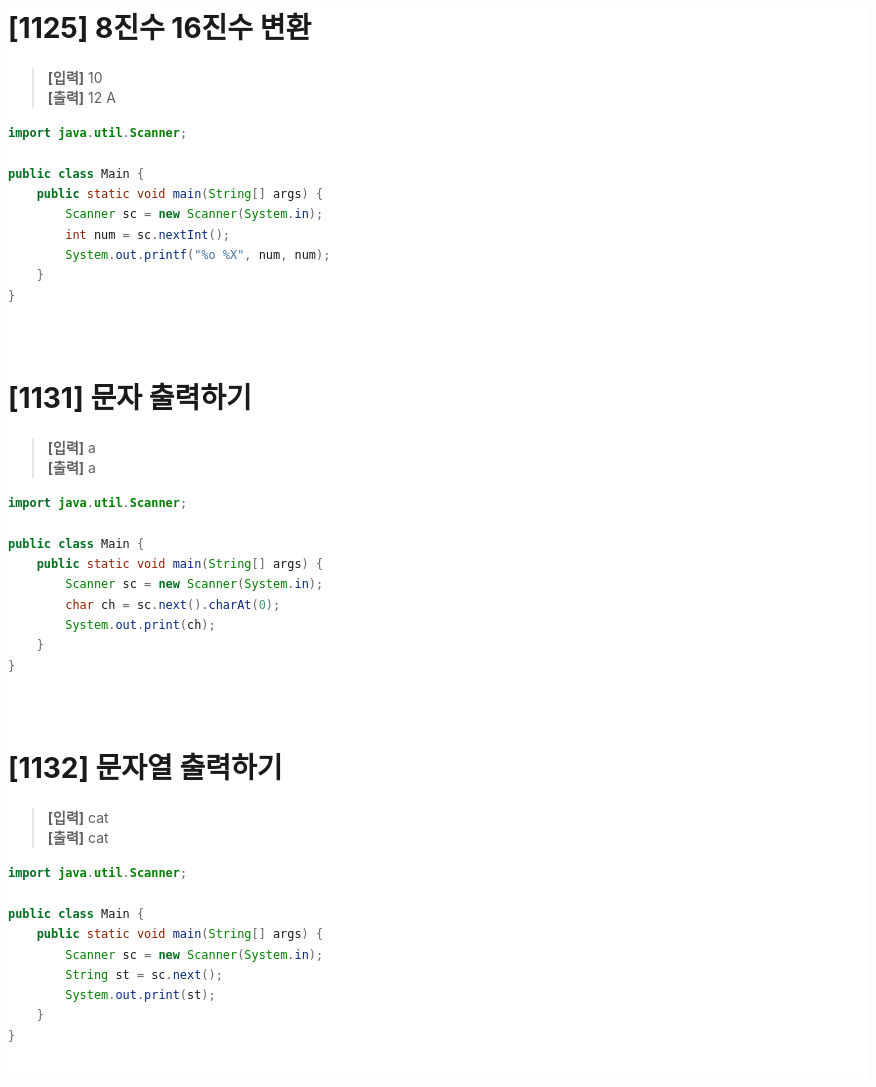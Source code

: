 # [1125] 8진수 16진수 변환
> **[입력]** 10<br/>
  **[출력]** 12 A

```java
import java.util.Scanner;

public class Main {
	public static void main(String[] args) {
		Scanner sc = new Scanner(System.in);
		int num = sc.nextInt();
		System.out.printf("%o %X", num, num);
	}
}
```
<br/>

# [1131] 문자 출력하기
> **[입력]** a<br/>
  **[출력]** a

```java
import java.util.Scanner;

public class Main {
	public static void main(String[] args) {
		Scanner sc = new Scanner(System.in);
		char ch = sc.next().charAt(0);
		System.out.print(ch);
	}
}
```
<br/>

# [1132] 문자열 출력하기
> **[입력]** cat<br/>
  **[출력]** cat

```java
import java.util.Scanner;

public class Main {
	public static void main(String[] args) {
		Scanner sc = new Scanner(System.in);
		String st = sc.next();
		System.out.print(st);
	}
}
```
<br/>
